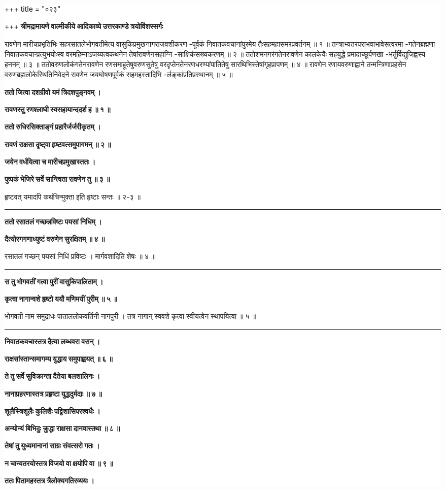 +++
title = "०२३"

+++
**श्रीमद्रामायणे वाल्मीकीये आदिकाव्ये उत्तरकाण्डे त्रयोविंशस्सर्गः**

रावणेन मारीचप्रभृतिभिः सहरसातलेभोगवतीमेत्य वासुकिप्रमुखनागराजवशीकरण -पूर्वकं निवातकवचानांपुरमेय तैःसहमहासमरप्रवर्तनम् ॥ १ ॥ तन्त्राभ्यतरपराभवाभावेसत्वरमा -गतेनब्रह्मणा निवातकवचान्प्रत्युभयोःस्व वरमहिम्नाऽजय्यत्वकथनेन तेषांरावणेनसहाग्नि -साक्षिकंसख्यकरणम् ॥ २ ॥ ततोशमनगरंगतेनरावणेन कालकेयैः सहयुद्धे प्रमादाच्छूर्पणखा -भर्तुर्विद्युजिह्वस्य हननम् ॥ ३ ॥ ततोवरुणलोकंगतेनरावणेन रणसमाहूतेषुवरुणसुतेषु वरदृप्तेनतेनरणधरण्यांपातितेषु सारथिभिस्तेषांगृहप्रापणम् ॥ ४ ॥ रावणेन रणायवरुणाह्वाने तन्मन्त्रिणाप्रहसेन वरुणब्रह्मलोकेस्थितिनिवेदने रावणेन जयघोषणपूर्वकं सहमहस्तादिभि -र्लङ्कांप्रतिप्रस्थानम् ॥ ५ ॥

**ततो जित्वा दशग्रीवो यमं त्रिदशपुङ्गवम् ।**

**रावणस्तु रणश्लाघी स्वसहायान्ददर्श ह ॥ १ ॥**

**ततो रुधिरसिक्ताङ्गं प्रहारैर्जर्जरीकृतम् ।**

**रावणं राक्षसा दृष्ट्वा हृष्टवत्समुपागमन् ॥ २ ॥**

**जयेन वर्धयित्वा च मारीचप्रमुखास्ततः ।**

**पुष्पकं भेजिरे सर्वे सान्त्विता रावणेन तु ॥ ३ ॥**

हृष्टवत् यमादपि कथंचिन्मुक्ता इति हृष्टाः सन्तः ॥ २-३ ॥

****

**ततो रसातलं गच्छन्नविष्टः पयसां निधिम् ।**

**दैत्योरगगणाध्युष्टं वरुणेन सुरक्षितम् ॥ ४ ॥**

रसातलं गच्छन् पयसां निधिं प्रविष्टः । मार्गवशादिति शेषः ॥ ४ ॥

****

**स तु भोगवतीं गत्वा पुरीं वासुकिपालिताम् ।**

**कृत्वा नागान्वशे हृष्टो ययौ मणिमयीं पुरीम् ॥ ५ ॥**

भोगवती नाम समुद्राधः पाताललोकवर्तिनी नागपुरी । तत्र नागान् स्ववशे कृत्वा स्वीयत्वेन स्थापयित्वा ॥ ५ ॥

****

**निवातकवचास्तत्र दैत्या लब्धवरा वसन् ।**

**राक्षसांस्तान्समागम्य युद्धाय समुपाह्वयत् ॥ ६ ॥**

**ते तु सर्वे सुविक्रान्ता दैतेया बलशालिनः ।**

**नानाप्रहरणास्तत्र प्रहृष्टा युद्धदुर्मदाः ॥ ७ ॥**

**शूलैस्त्रिशूलैः कुलिशैः पट्टिशासिपरश्वधैः ।**

**अन्योन्यं बिभिदुः क्रुद्धा राक्षसा दानवास्तथा ॥ ८ ॥**

**तेषां तु युध्यमानानां साग्रः संवत्सरो गतः ।**

**न चान्यतरयोस्तत्र विजयो वा क्षयोपि वा ॥ ९ ॥**

**ततः पितामहस्तत्र त्रैलोक्यगतिरव्ययः ।**
